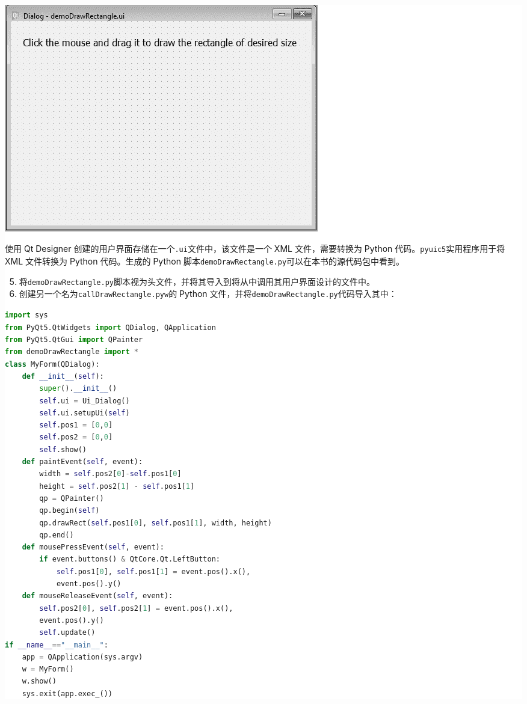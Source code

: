 ![](img/23480372-2821-4af3-abba-cb0ad86dc49b.png)

使用 Qt Designer 创建的用户界面存储在一个`.ui`文件中，该文件是一个 XML 文件，需要转换为 Python 代码。`pyuic5`实用程序用于将 XML 文件转换为 Python 代码。生成的 Python 脚本`demoDrawRectangle.py`可以在本书的源代码包中看到。

5.  将`demoDrawRectangle.py`脚本视为头文件，并将其导入到将从中调用其用户界面设计的文件中。
6.  创建另一个名为`callDrawRectangle.pyw`的 Python 文件，并将`demoDrawRectangle.py`代码导入其中：

```py
import sys
from PyQt5.QtWidgets import QDialog, QApplication
from PyQt5.QtGui import QPainter
from demoDrawRectangle import *
class MyForm(QDialog):
    def __init__(self):
        super().__init__()
        self.ui = Ui_Dialog()
        self.ui.setupUi(self)
        self.pos1 = [0,0]
        self.pos2 = [0,0]
        self.show()
    def paintEvent(self, event):
        width = self.pos2[0]-self.pos1[0]
        height = self.pos2[1] - self.pos1[1]
        qp = QPainter()
        qp.begin(self)
        qp.drawRect(self.pos1[0], self.pos1[1], width, height)
        qp.end()
    def mousePressEvent(self, event):
        if event.buttons() & QtCore.Qt.LeftButton:
            self.pos1[0], self.pos1[1] = event.pos().x(), 
            event.pos().y()
    def mouseReleaseEvent(self, event):
        self.pos2[0], self.pos2[1] = event.pos().x(), 
        event.pos().y()
        self.update()
if __name__=="__main__":
    app = QApplication(sys.argv)
    w = MyForm()
    w.show()
    sys.exit(app.exec_())
```
